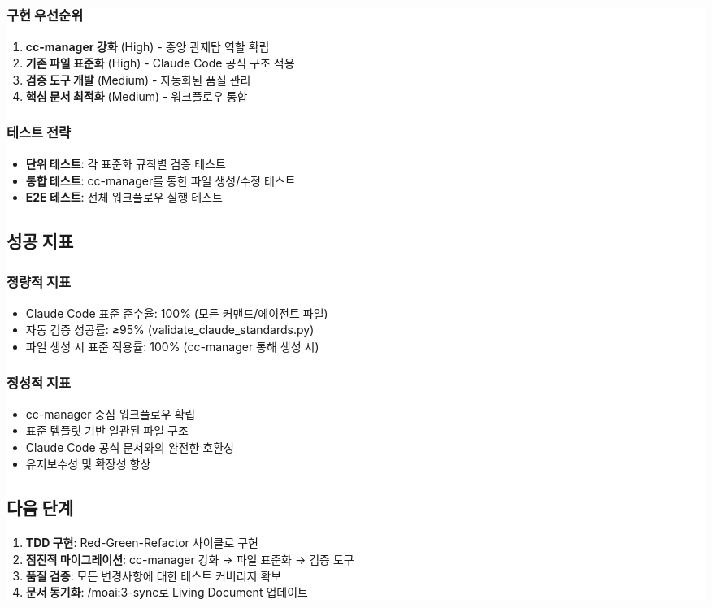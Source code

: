 ### 구현 우선순위

1. **cc-manager 강화** (High) - 중앙 관제탑 역할 확립
2. **기존 파일 표준화** (High) - Claude Code 공식 구조 적용
3. **검증 도구 개발** (Medium) - 자동화된 품질 관리
4. **핵심 문서 최적화** (Medium) - 워크플로우 통합

### 테스트 전략

- **단위 테스트**: 각 표준화 규칙별 검증 테스트
- **통합 테스트**: cc-manager를 통한 파일 생성/수정 테스트
- **E2E 테스트**: 전체 워크플로우 실행 테스트

## 성공 지표

### 정량적 지표

- Claude Code 표준 준수율: 100% (모든 커맨드/에이전트 파일)
- 자동 검증 성공률: ≥95% (validate_claude_standards.py)
- 파일 생성 시 표준 적용률: 100% (cc-manager 통해 생성 시)

### 정성적 지표

- cc-manager 중심 워크플로우 확립
- 표준 템플릿 기반 일관된 파일 구조
- Claude Code 공식 문서와의 완전한 호환성
- 유지보수성 및 확장성 향상

## 다음 단계

1. **TDD 구현**: Red-Green-Refactor 사이클로 구현
2. **점진적 마이그레이션**: cc-manager 강화 → 파일 표준화 → 검증 도구
3. **품질 검증**: 모든 변경사항에 대한 테스트 커버리지 확보
4. **문서 동기화**: /moai:3-sync로 Living Document 업데이트
